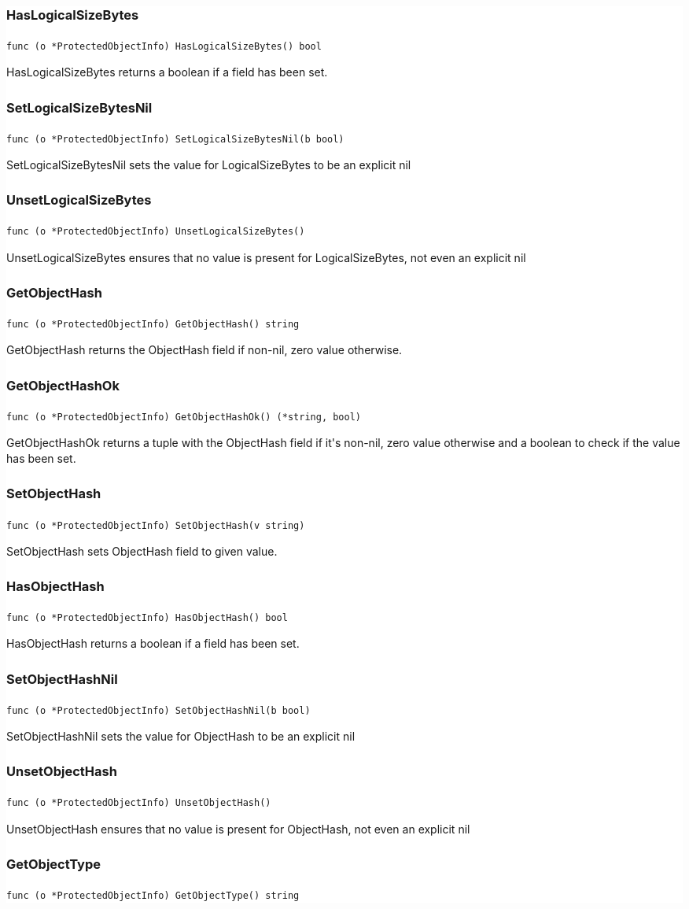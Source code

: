 ### HasLogicalSizeBytes

`func (o *ProtectedObjectInfo) HasLogicalSizeBytes() bool`

HasLogicalSizeBytes returns a boolean if a field has been set.

### SetLogicalSizeBytesNil

`func (o *ProtectedObjectInfo) SetLogicalSizeBytesNil(b bool)`

 SetLogicalSizeBytesNil sets the value for LogicalSizeBytes to be an explicit nil

### UnsetLogicalSizeBytes
`func (o *ProtectedObjectInfo) UnsetLogicalSizeBytes()`

UnsetLogicalSizeBytes ensures that no value is present for LogicalSizeBytes, not even an explicit nil
### GetObjectHash

`func (o *ProtectedObjectInfo) GetObjectHash() string`

GetObjectHash returns the ObjectHash field if non-nil, zero value otherwise.

### GetObjectHashOk

`func (o *ProtectedObjectInfo) GetObjectHashOk() (*string, bool)`

GetObjectHashOk returns a tuple with the ObjectHash field if it's non-nil, zero value otherwise
and a boolean to check if the value has been set.

### SetObjectHash

`func (o *ProtectedObjectInfo) SetObjectHash(v string)`

SetObjectHash sets ObjectHash field to given value.

### HasObjectHash

`func (o *ProtectedObjectInfo) HasObjectHash() bool`

HasObjectHash returns a boolean if a field has been set.

### SetObjectHashNil

`func (o *ProtectedObjectInfo) SetObjectHashNil(b bool)`

 SetObjectHashNil sets the value for ObjectHash to be an explicit nil

### UnsetObjectHash
`func (o *ProtectedObjectInfo) UnsetObjectHash()`

UnsetObjectHash ensures that no value is present for ObjectHash, not even an explicit nil
### GetObjectType

`func (o *ProtectedObjectInfo) GetObjectType() string`
